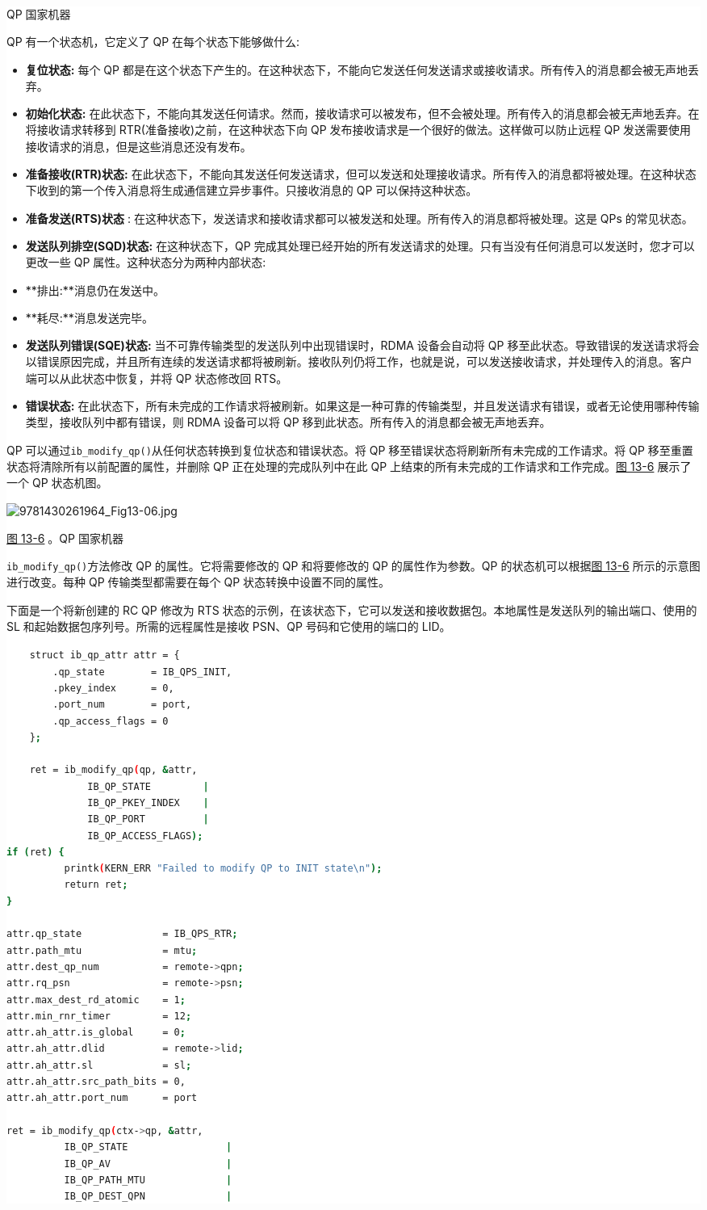 QP 国家机器

QP 有一个状态机，它定义了 QP 在每个状态下能够做什么:

*   **复位状态:** 每个 QP 都是在这个状态下产生的。在这种状态下，不能向它发送任何发送请求或接收请求。所有传入的消息都会被无声地丢弃。
*   **初始化状态:** 在此状态下，不能向其发送任何请求。然而，接收请求可以被发布，但不会被处理。所有传入的消息都会被无声地丢弃。在将接收请求转移到 RTR(准备接收)之前，在这种状态下向 QP 发布接收请求是一个很好的做法。这样做可以防止远程 QP 发送需要使用接收请求的消息，但是这些消息还没有发布。
*   **准备接收(RTR)状态:** 在此状态下，不能向其发送任何发送请求，但可以发送和处理接收请求。所有传入的消息都将被处理。在这种状态下收到的第一个传入消息将生成通信建立异步事件。只接收消息的 QP 可以保持这种状态。
*   **准备发送(RTS)状态** : 在这种状态下，发送请求和接收请求都可以被发送和处理。所有传入的消息都将被处理。这是 QPs 的常见状态。
*   **发送队列排空(SQD)状态:** 在这种状态下，QP 完成其处理已经开始的所有发送请求的处理。只有当没有任何消息可以发送时，您才可以更改一些 QP 属性。这种状态分为两种内部状态:

*   **排出:**消息仍在发送中。
*   **耗尽:**消息发送完毕。

*   **发送队列错误(SQE)状态:** 当不可靠传输类型的发送队列中出现错误时，RDMA 设备会自动将 QP 移至此状态。导致错误的发送请求将会以错误原因完成，并且所有连续的发送请求都将被刷新。接收队列仍将工作，也就是说，可以发送接收请求，并处理传入的消息。客户端可以从此状态中恢复，并将 QP 状态修改回 RTS。
*   **错误状态:** 在此状态下，所有未完成的工作请求将被刷新。如果这是一种可靠的传输类型，并且发送请求有错误，或者无论使用哪种传输类型，接收队列中都有错误，则 RDMA 设备可以将 QP 移到此状态。所有传入的消息都会被无声地丢弃。

QP 可以通过`ib_modify_qp()`从任何状态转换到复位状态和错误状态。将 QP 移至错误状态将刷新所有未完成的工作请求。将 QP 移至重置状态将清除所有以前配置的属性，并删除 QP 正在处理的完成队列中在此 QP 上结束的所有未完成的工作请求和工作完成。[图 13-6](#Fig6) 展示了一个 QP 状态机图。

![9781430261964_Fig13-06.jpg](images/9781430261964_Fig13-06.jpg)

[图 13-6](#_Fig6) 。QP 国家机器

`ib_modify_qp()`方法修改 QP 的属性。它将需要修改的 QP 和将要修改的 QP 的属性作为参数。QP 的状态机可以根据[图 13-6](#Fig6) 所示的示意图进行改变。每种 QP 传输类型都需要在每个 QP 状态转换中设置不同的属性。

下面是一个将新创建的 RC QP 修改为 RTS 状态的示例，在该状态下，它可以发送和接收数据包。本地属性是发送队列的输出端口、使用的 SL 和起始数据包序列号。所需的远程属性是接收 PSN、QP 号码和它使用的端口的 LID。

```sh
    struct ib_qp_attr attr = {
        .qp_state        = IB_QPS_INIT,
        .pkey_index      = 0,
        .port_num        = port,
        .qp_access_flags = 0
    };

    ret = ib_modify_qp(qp, &attr,
              IB_QP_STATE         |
              IB_QP_PKEY_INDEX    |
              IB_QP_PORT          |
              IB_QP_ACCESS_FLAGS);
if (ret) {
          printk(KERN_ERR "Failed to modify QP to INIT state\n");
          return ret;
}

attr.qp_state              = IB_QPS_RTR;
attr.path_mtu              = mtu;
attr.dest_qp_num           = remote->qpn;
attr.rq_psn                = remote->psn;
attr.max_dest_rd_atomic    = 1;
attr.min_rnr_timer         = 12;
attr.ah_attr.is_global     = 0;
attr.ah_attr.dlid          = remote->lid;
attr.ah_attr.sl            = sl;
attr.ah_attr.src_path_bits = 0,
attr.ah_attr.port_num      = port

ret = ib_modify_qp(ctx->qp, &attr,
          IB_QP_STATE                 |
          IB_QP_AV                    |
          IB_QP_PATH_MTU              |
          IB_QP_DEST_QPN              |
```